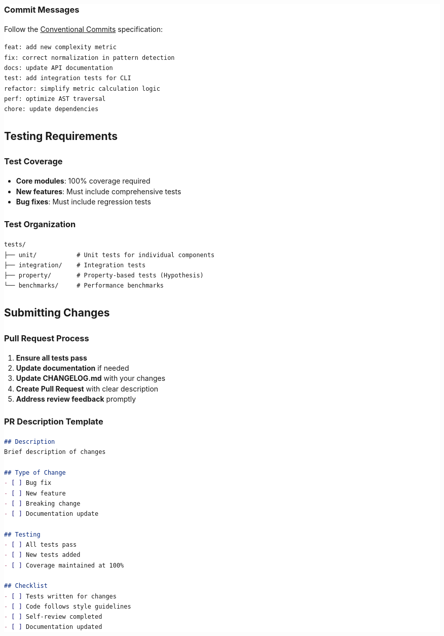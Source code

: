 ### Commit Messages

Follow the [Conventional Commits](https://www.conventionalcommits.org/) specification:

```
feat: add new complexity metric
fix: correct normalization in pattern detection
docs: update API documentation
test: add integration tests for CLI
refactor: simplify metric calculation logic
perf: optimize AST traversal
chore: update dependencies
```

## Testing Requirements

### Test Coverage

- **Core modules**: 100% coverage required
- **New features**: Must include comprehensive tests
- **Bug fixes**: Must include regression tests

### Test Organization

```
tests/
├── unit/           # Unit tests for individual components
├── integration/    # Integration tests
├── property/       # Property-based tests (Hypothesis)
└── benchmarks/     # Performance benchmarks
```

## Submitting Changes

### Pull Request Process

1. **Ensure all tests pass**
2. **Update documentation** if needed
3. **Update CHANGELOG.md** with your changes
4. **Create Pull Request** with clear description
5. **Address review feedback** promptly

### PR Description Template

```markdown
## Description
Brief description of changes

## Type of Change
- [ ] Bug fix
- [ ] New feature
- [ ] Breaking change
- [ ] Documentation update

## Testing
- [ ] All tests pass
- [ ] New tests added
- [ ] Coverage maintained at 100%

## Checklist
- [ ] Tests written for changes
- [ ] Code follows style guidelines
- [ ] Self-review completed
- [ ] Documentation updated
```